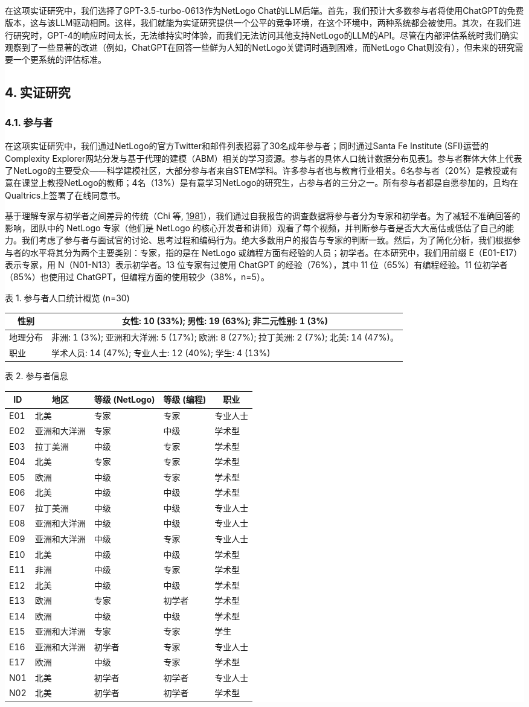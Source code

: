 在这项实证研究中，我们选择了GPT-3.5-turbo-0613作为NetLogo Chat的LLM后端。首先，我们预计大多数参与者将使用ChatGPT的免费版本，这与该LLM驱动相同。这样，我们就能为实证研究提供一个公平的竞争环境，在这个环境中，两种系统都会被使用。其次，在我们进行研究时，GPT-4的响应时间太长，无法维持实时体验，而我们无法访问其他支持NetLogo的LLM的API。尽管在内部评估系统时我们确实观察到了一些显著的改进（例如，ChatGPT在回答一些鲜为人知的NetLogo关键词时遇到困难，而NetLogo Chat则没有），但未来的研究需要一个更系统的评估标准。

## 4\. 实证研究

### 4.1\. 参与者

在这项实证研究中，我们通过NetLogo的官方Twitter和邮件列表招募了30名成年参与者；同时通过Santa Fe Institute (SFI)运营的Complexity Explorer网站分发与基于代理的建模（ABM）相关的学习资源。参与者的具体人口统计数据分布见表[1](https://arxiv.org/html/2401.17163v2#S4.T1 "Table 1 ‣ 4.1\. Participants ‣ 4\. Empirical Study ‣ Learning Programming of Agent-based Modeling with LLM Companions: Experiences of Novices and Experts Using ChatGPT & NetLogo Chat")。参与者群体大体上代表了NetLogo的主要受众——科学建模社区，大部分参与者来自STEM学科。许多参与者也与教育行业相关。6名参与者（20%）是教授或有意在课堂上教授NetLogo的教师；4名（13%）是有意学习NetLogo的研究生，占参与者的三分之一。所有参与者都是自愿参加的，且均在Qualtrics上签署了在线同意书。

基于理解专家与初学者之间差异的传统（Chi 等, [1981](https://arxiv.org/html/2401.17163v2#bib.bib18)），我们通过自我报告的调查数据将参与者分为专家和初学者。为了减轻不准确回答的影响，团队中的 NetLogo 专家（他们是 NetLogo 的核心开发者和讲师）观看了每个视频，并判断参与者是否大大高估或低估了自己的能力。我们考虑了参与者与面试官的讨论、思考过程和编码行为。绝大多数用户的报告与专家的判断一致。然后，为了简化分析，我们根据参与者的水平将其分为两个主要类别：专家，指的是在 NetLogo 或编程方面有经验的人员；初学者。在本研究中，我们用前缀 E（E01-E17）表示专家，用 N（N01-N13）表示初学者。13 位专家有过使用 ChatGPT 的经验（76%），其中 11 位（65%）有编程经验。11 位初学者（85%）也使用过 ChatGPT，但编程方面的使用较少（38%，n=5）。

表 1. 参与者人口统计概览 (n=30)

| 性别 | 女性: 10 (33%); 男性: 19 (63%); 非二元性别: 1 (3%) |
| --- | --- |
| 地理分布 | 非洲: 1 (3%); 亚洲和大洋洲: 5 (17%); 欧洲: 8 (27%); 拉丁美洲: 2 (7%); 北美: 14 (47%)。 |
| 职业 | 学术人员: 14 (47%); 专业人士: 12 (40%); 学生: 4 (13%) |

表 2. 参与者信息

| ID | 地区 | 等级 (NetLogo) | 等级 (编程) | 职业 |
| --- | --- | --- | --- | --- |
| E01 | 北美 | 专家 | 专家 | 专业人士 |
| E02 | 亚洲和大洋洲 | 专家 | 中级 | 学术型 |
| E03 | 拉丁美洲 | 中级 | 专家 | 学术型 |
| E04 | 北美 | 专家 | 专家 | 学术型 |
| E05 | 欧洲 | 中级 | 专家 | 学术型 |
| E06 | 北美 | 中级 | 中级 | 学术型 |
| E07 | 拉丁美洲 | 中级 | 中级 | 专业人士 |
| E08 | 亚洲和大洋洲 | 中级 | 中级 | 专业人士 |
| E09 | 亚洲和大洋洲 | 中级 | 专家 | 专业人士 |
| E10 | 北美 | 中级 | 中级 | 学术型 |
| E11 | 非洲 | 中级 | 专家 | 学术型 |
| E12 | 北美 | 中级 | 中级 | 学术型 |
| E13 | 欧洲 | 专家 | 初学者 | 学术型 |
| E14 | 欧洲 | 中级 | 中级 | 学术型 |
| E15 | 亚洲和大洋洲 | 专家 | 专家 | 学生 |
| E16 | 亚洲和大洋洲 | 初学者 | 专家 | 专业人士 |
| E17 | 欧洲 | 中级 | 专家 | 学术型 |
| N01 | 北美 | 初学者 | 初学者 | 专业人士 |
| N02 | 北美 | 初学者 | 初学者 | 学术型 |